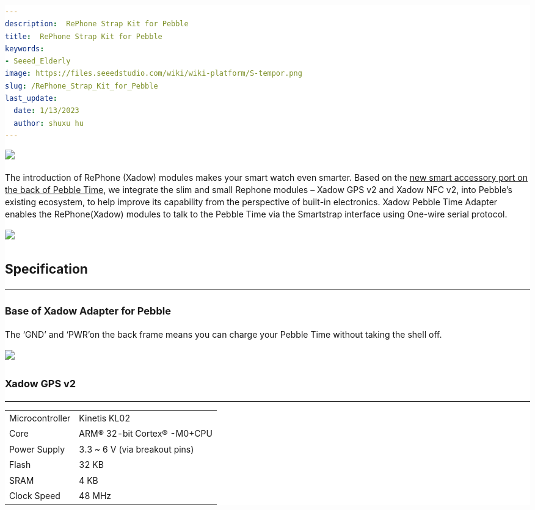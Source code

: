 ```yaml
---
description:  RePhone Strap Kit for Pebble
title:  RePhone Strap Kit for Pebble
keywords:
- Seeed_Elderly
image: https://files.seeedstudio.com/wiki/wiki-platform/S-tempor.png
slug: /RePhone_Strap_Kit_for_Pebble
last_update:
  date: 1/13/2023
  author: shuxu hu
---
```

![](https://files.seeedstudio.com/wiki/RePhone_Strap_Kit_for_Pebble/img/Pebble3-04.png)

The introduction of RePhone (Xadow) modules makes your smart watch even smarter. Based on the [new smart accessory port on the back of Pebble Time](http://developer.getpebble.com/guides/hardware/), we integrate the slim and small Rephone modules – Xadow GPS v2 and Xadow NFC v2, into Pebble’s existing ecosystem, to help improve its capability from the perspective of built-in electronics. Xadow Pebble Time Adapter enables the RePhone(Xadow) modules to talk to the Pebble Time via the Smartstrap interface using One-wire serial protocol.

[![](https://files.seeedstudio.com/wiki/Seeed-WiKi/docs/images/300px-Get_One_Now_Banner-ragular.png)](https://www.seeedstudio.com/RePhone-Strap-Kit-for-Pebble-Time-p-2633.html)

##  Specification
---
###   Base of Xadow Adapter for Pebble

The ‘GND’ and ‘PWR’on the back frame means you can charge your Pebble Time without taking the shell off.

![](https://files.seeedstudio.com/wiki/RePhone_Strap_Kit_for_Pebble/img/Pebble_base_2.png)

###   Xadow GPS v2
---


<table>
<tr>
<td> Microcontroller </td>
<td> Kinetis KL02
</td></tr>
<tr>
<td> Core </td>
<td> ARM® 32-bit Cortex® -M0+CPU
</td></tr>
<tr>
<td> Power Supply </td>
<td> 3.3 ~ 6 V (via breakout pins)
</td></tr>
<tr>
<td> Flash </td>
<td> 32 KB
</td></tr>
<tr>
<td> SRAM </td>
<td> 4 KB
</td></tr>
<tr>
<td> Clock Speed </td>
<td> 48 MHz
</td></tr>